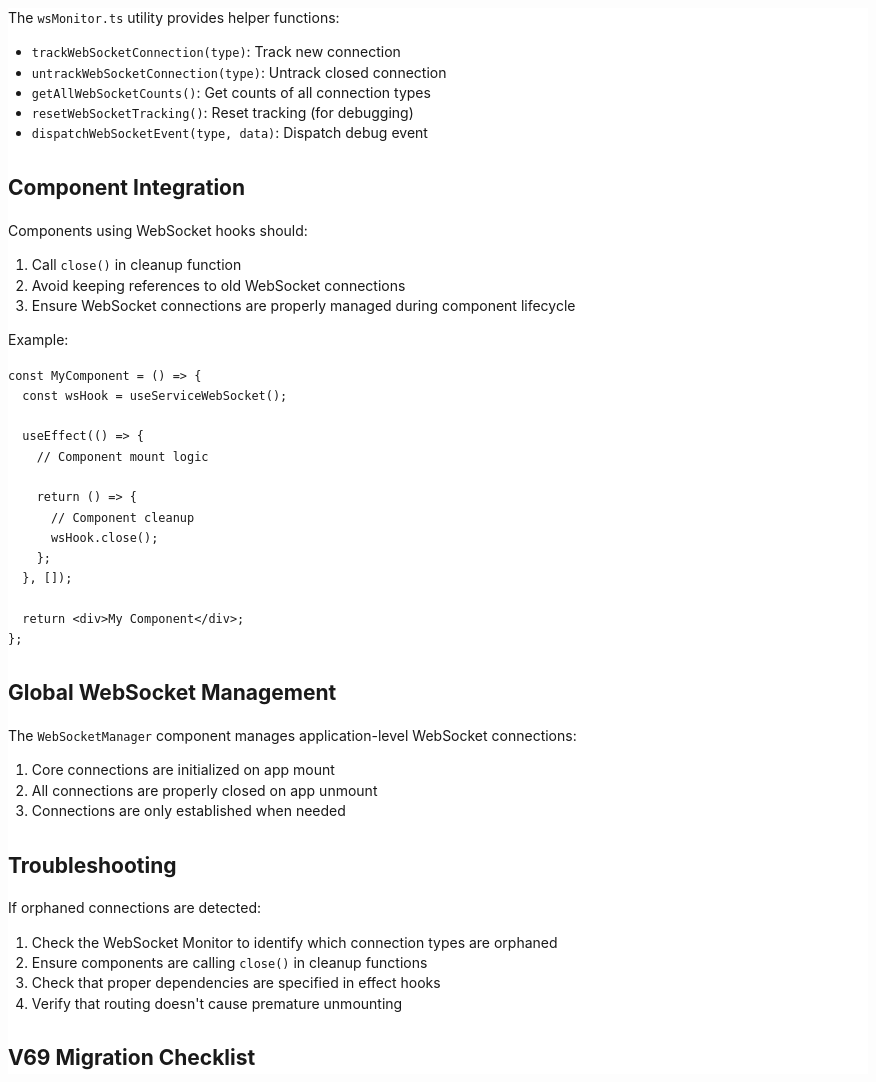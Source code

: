 The `wsMonitor.ts` utility provides helper functions:

- `trackWebSocketConnection(type)`: Track new connection
- `untrackWebSocketConnection(type)`: Untrack closed connection
- `getAllWebSocketCounts()`: Get counts of all connection types
- `resetWebSocketTracking()`: Reset tracking (for debugging)
- `dispatchWebSocketEvent(type, data)`: Dispatch debug event

## Component Integration

Components using WebSocket hooks should:

1. Call `close()` in cleanup function
2. Avoid keeping references to old WebSocket connections
3. Ensure WebSocket connections are properly managed during component lifecycle

Example:

```tsx
const MyComponent = () => {
  const wsHook = useServiceWebSocket();
  
  useEffect(() => {
    // Component mount logic
    
    return () => {
      // Component cleanup
      wsHook.close();
    };
  }, []);
  
  return <div>My Component</div>;
};
```

## Global WebSocket Management

The `WebSocketManager` component manages application-level WebSocket connections:

1. Core connections are initialized on app mount
2. All connections are properly closed on app unmount
3. Connections are only established when needed

## Troubleshooting

If orphaned connections are detected:

1. Check the WebSocket Monitor to identify which connection types are orphaned
2. Ensure components are calling `close()` in cleanup functions
3. Check that proper dependencies are specified in effect hooks
4. Verify that routing doesn't cause premature unmounting

## V69 Migration Checklist
